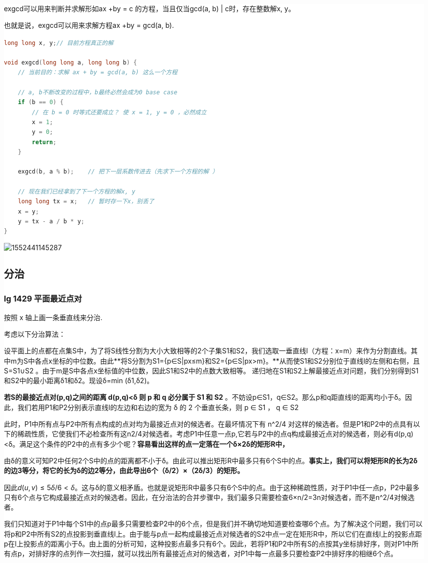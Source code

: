 exgcd可以用来判断并求解形如ax +by = c 的方程，当且仅当gcd(a, b) | c时，存在整数解x, y。

也就是说，exgcd可以用来求解方程ax +by = gcd(a, b).

```c++
long long x, y;// 目前方程真正的解 

void exgcd(long long a, long long b) {
	// 当前目的：求解 ax + by = gcd(a, b) 这么一个方程

    // a, b不断改变的过程中，b最终必然会成为0 base case
	if (b == 0) {
		// 在 b = 0 时等式还要成立？ 使 x = 1, y = 0 ，必然成立 
		x = 1;
		y = 0;
		return;
	}

	exgcd(b, a % b);	// 把下一层系数传进去（先求下一个方程的解 ）

	// 现在我们已经拿到了下一个方程的解x, y
	long long tx = x;	// 暂时存一下x，别丢了
	x = y;
	y = tx - a / b * y;
}
```

![1552441145287](C:\Users\Kai\AppData\Roaming\Typora\typora-user-images\1552441145287.png)



## 分治

### lg 1429 平面最近点对

按照 x 轴上画一条垂直线来分治.

考虑以下分治算法：

设平面上的点都在点集S中，为了将S线性分割为大小大致相等的2个子集S1和S2，我们选取一垂直线l（方程：x=m）来作为分割直线。其中m为S中各点x坐标的中位数。由此**将S分割为S1={p∈S|px≤m}和S2={p∈S|px>m}。**从而使S1和S2分别位于直线l的左侧和右侧，且S=S1∪S2 。由于m是S中各点x坐标值的中位数，因此S1和S2中的点数大致相等。 递归地在S1和S2上解最接近点对问题，我们分别得到S1和S2中的最小距离δ1和δ2。现设δ=min (δ1,δ2)。

**若S的最接近点对(p,q)之间的距离 d(p,q)<δ 则 p 和 q 必分属于 S1 和 S2** 。不妨设p∈S1，q∈S2。那么p和q距直线l的距离均小于δ。因此，我们若用P1和P2分别表示直线l的左边和右边的宽为 δ 的 2 个垂直长条，则 p ∈ S1 ， q ∈ S2

此时，P1中所有点与P2中所有点构成的点对均为最接近点对的候选者。在最坏情况下有 n^2/4 对这样的候选者。但是P1和P2中的点具有以下的稀疏性质，它使我们不必检查所有这n2/4对候选者。考虑P1中任意一点p,它若与P2中的点q构成最接近点对的候选者，则必有d(p,q)<δ。满足这个条件的P2中的点有多少个呢？**容易看出这样的点一定落在一个δ×2δ的矩形R中，**

由δ的意义可知P2中任何2个S中的点的距离都不小于δ。由此可以推出矩形R中最多只有6个S中的点。**事实上，我们可以将矩形R的长为2δ的边3等分，将它的长为δ的边2等分，由此导出6个（δ/2）×（2δ/3）的矩形。**

因此$d(u,v)≤5δ/6<δ ​$。这与δ的意义相矛盾。也就是说矩形R中最多只有6个S中的点。由于这种稀疏性质，对于P1中任一点p，P2中最多只有6个点与它构成最接近点对的候选者。因此，在分治法的合并步骤中，我们最多只需要检查6×n/2=3n对候选者，而不是n^2/4对候选者。

我们只知道对于P1中每个S1中的点p最多只需要检查P2中的6个点，但是我们并不确切地知道要检查哪6个点。为了解决这个问题，我们可以将p和P2中所有S2的点投影到垂直线l上。由于能与p点一起构成最接近点对候选者的S2中点一定在矩形R中，所以它们在直线l上的投影点距p在l上投影点的距离小于δ。由上面的分析可知，这种投影点最多只有6个。因此，若将P1和P2中所有S的点按其y坐标排好序，则对P1中所有点p，对排好序的点列作一次扫描，就可以找出所有最接近点对的候选者，对P1中每一点最多只要检查P2中排好序的相继6个点。
